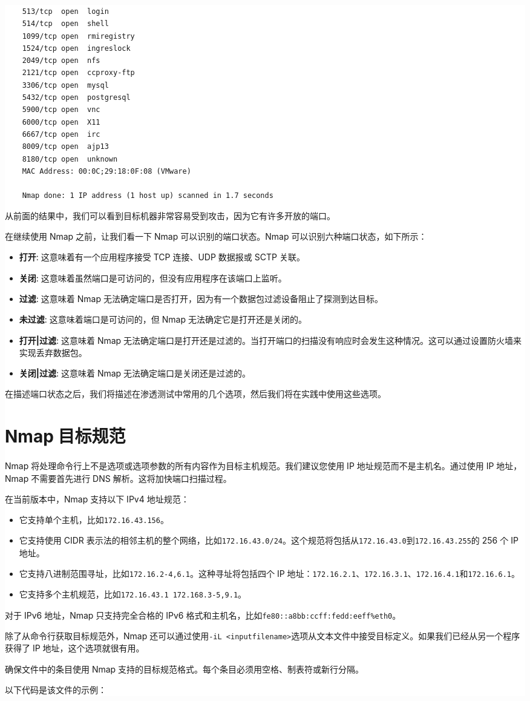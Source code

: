 ```
    513/tcp  open  login
    514/tcp  open  shell
    1099/tcp open  rmiregistry
    1524/tcp open  ingreslock
    2049/tcp open  nfs
    2121/tcp open  ccproxy-ftp
    3306/tcp open  mysql
    5432/tcp open  postgresql
    5900/tcp open  vnc
    6000/tcp open  X11
    6667/tcp open  irc
    8009/tcp open  ajp13
    8180/tcp open  unknown
    MAC Address: 00:0C;29:18:0F:08 (VMware)

    Nmap done: 1 IP address (1 host up) scanned in 1.7 seconds
```

从前面的结果中，我们可以看到目标机器非常容易受到攻击，因为它有许多开放的端口。

在继续使用 Nmap 之前，让我们看一下 Nmap 可以识别的端口状态。Nmap 可以识别六种端口状态，如下所示：

+   **打开**: 这意味着有一个应用程序接受 TCP 连接、UDP 数据报或 SCTP 关联。

+   **关闭**: 这意味着虽然端口是可访问的，但没有应用程序在该端口上监听。

+   **过滤**: 这意味着 Nmap 无法确定端口是否打开，因为有一个数据包过滤设备阻止了探测到达目标。

+   **未过滤**: 这意味着端口是可访问的，但 Nmap 无法确定它是打开还是关闭的。

+   **打开|过滤**: 这意味着 Nmap 无法确定端口是打开还是过滤的。当打开端口的扫描没有响应时会发生这种情况。这可以通过设置防火墙来实现丢弃数据包。

+   **关闭|过滤**: 这意味着 Nmap 无法确定端口是关闭还是过滤的。

在描述端口状态之后，我们将描述在渗透测试中常用的几个选项，然后我们将在实践中使用这些选项。

# Nmap 目标规范

Nmap 将处理命令行上不是选项或选项参数的所有内容作为目标主机规范。我们建议您使用 IP 地址规范而不是主机名。通过使用 IP 地址，Nmap 不需要首先进行 DNS 解析。这将加快端口扫描过程。

在当前版本中，Nmap 支持以下 IPv4 地址规范：

+   它支持单个主机，比如`172.16.43.156`。

+   它支持使用 CIDR 表示法的相邻主机的整个网络，比如`172.16.43.0/24`。这个规范将包括从`172.16.43.0`到`172.16.43.255`的 256 个 IP 地址。

+   它支持八进制范围寻址，比如`172.16.2-4,6.1`。这种寻址将包括四个 IP 地址：`172.16.2.1`、`172.16.3.1`、`172.16.4.1`和`172.16.6.1`。

+   它支持多个主机规范，比如`172.16.43.1 172.168.3-5,9.1`。

对于 IPv6 地址，Nmap 只支持完全合格的 IPv6 格式和主机名，比如`fe80::a8bb:ccff:fedd:eeff%eth0`。

除了从命令行获取目标规范外，Nmap 还可以通过使用`-iL <inputfilename>`选项从文本文件中接受目标定义。如果我们已经从另一个程序获得了 IP 地址，这个选项就很有用。

确保文件中的条目使用 Nmap 支持的目标规范格式。每个条目必须用空格、制表符或新行分隔。

以下代码是该文件的示例：
